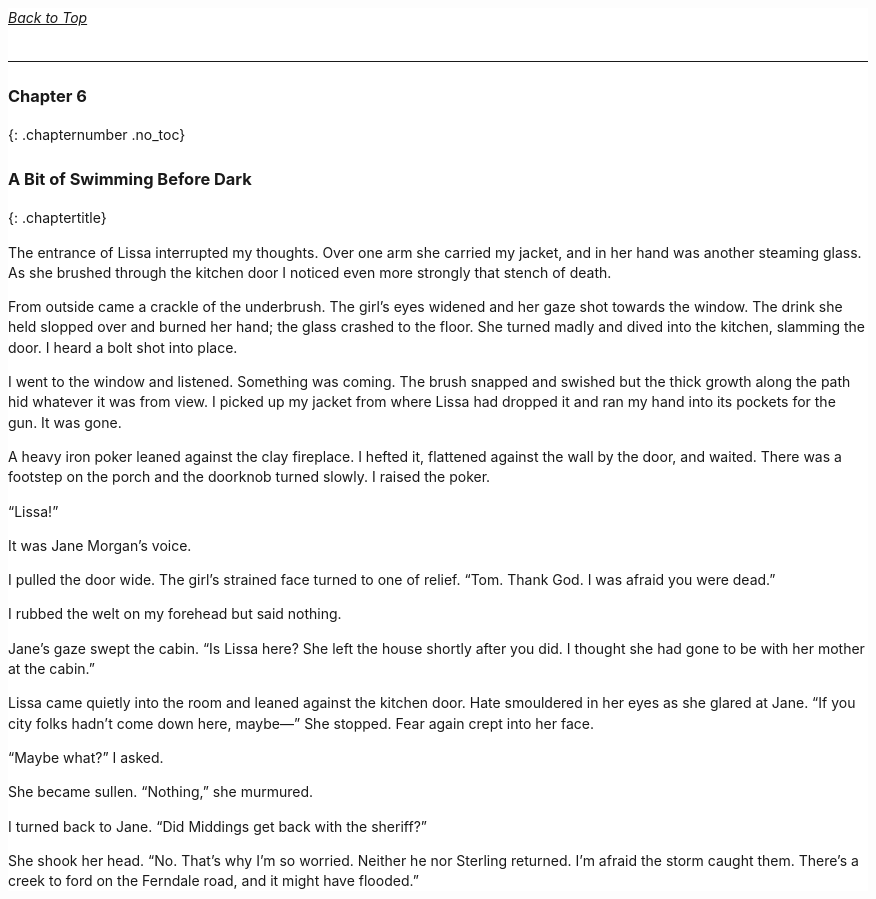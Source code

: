 <h6 class="btt"><a href="#top">Back to Top</a></h6>

<hr>

### Chapter 6
{: .chapternumber .no_toc}

### A Bit of Swimming Before Dark
{: .chaptertitle}

The entrance of Lissa interrupted my thoughts. Over one arm she carried
my jacket, and in her hand was another steaming glass. As she brushed
through the kitchen door I noticed even more strongly that stench of
death.

From outside came a crackle of the underbrush. The girl’s eyes widened
and her gaze shot towards the window. The drink she held slopped over
and burned her hand; the glass crashed to the floor. She turned madly
and dived into the kitchen, slamming the door. I heard a bolt shot into
place.

I went to the window and listened. Something was coming. The brush
snapped and swished but the thick growth along the path hid whatever it
was from view. I picked up my jacket from where Lissa had dropped it and
ran my hand into its pockets for the gun. It was gone.

A heavy iron poker leaned against the clay fireplace. I hefted it,
flattened against the wall by the door, and waited. There was a footstep
on the porch and the doorknob turned slowly. I raised the poker.

“Lissa!”

It was Jane Morgan’s voice.

I pulled the door wide. The girl’s strained face turned to one of
relief. “Tom. Thank God. I was afraid you were dead.”

I rubbed the welt on my forehead but said nothing.

Jane’s gaze swept the cabin. “Is Lissa here? She left the house shortly
after you did. I thought she had gone to be with her mother at the
cabin.”

Lissa came quietly into the room and leaned against the kitchen door.
Hate smouldered in her eyes as she glared at Jane. “If you city folks
hadn’t come down here, maybe—” She stopped. Fear again crept into her
face.

“Maybe what?” I asked.

She became sullen. “Nothing,” she murmured.

I turned back to Jane. “Did Middings get back with the sheriff?”

She shook her head. “No. That’s why I’m so worried. Neither he nor
Sterling returned. I’m afraid the storm caught them. There’s a creek to
ford on the Ferndale road, and it might have flooded.”
